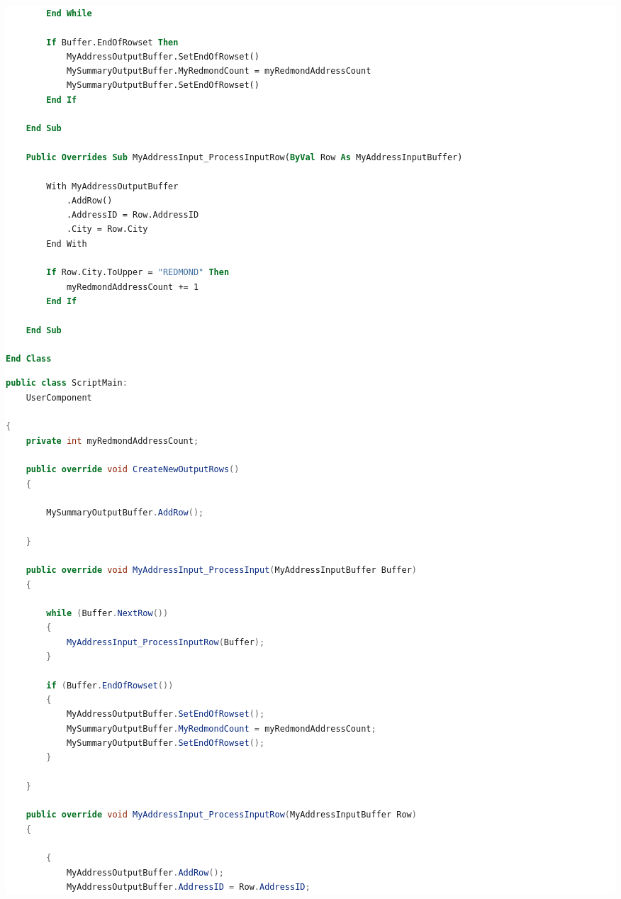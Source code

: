 ```vb
        End While

        If Buffer.EndOfRowset Then
            MyAddressOutputBuffer.SetEndOfRowset()
            MySummaryOutputBuffer.MyRedmondCount = myRedmondAddressCount
            MySummaryOutputBuffer.SetEndOfRowset()
        End If

    End Sub

    Public Overrides Sub MyAddressInput_ProcessInputRow(ByVal Row As MyAddressInputBuffer)

        With MyAddressOutputBuffer
            .AddRow()
            .AddressID = Row.AddressID
            .City = Row.City
        End With

        If Row.City.ToUpper = "REDMOND" Then
            myRedmondAddressCount += 1
        End If

    End Sub

End Class
```

```csharp
public class ScriptMain:
    UserComponent

{
    private int myRedmondAddressCount;

    public override void CreateNewOutputRows()
    {

        MySummaryOutputBuffer.AddRow();

    }

    public override void MyAddressInput_ProcessInput(MyAddressInputBuffer Buffer)
    {

        while (Buffer.NextRow())
        {
            MyAddressInput_ProcessInputRow(Buffer);
        }

        if (Buffer.EndOfRowset())
        {
            MyAddressOutputBuffer.SetEndOfRowset();
            MySummaryOutputBuffer.MyRedmondCount = myRedmondAddressCount;
            MySummaryOutputBuffer.SetEndOfRowset();
        }

    }

    public override void MyAddressInput_ProcessInputRow(MyAddressInputBuffer Row)
    {

        {
            MyAddressOutputBuffer.AddRow();
            MyAddressOutputBuffer.AddressID = Row.AddressID;
```